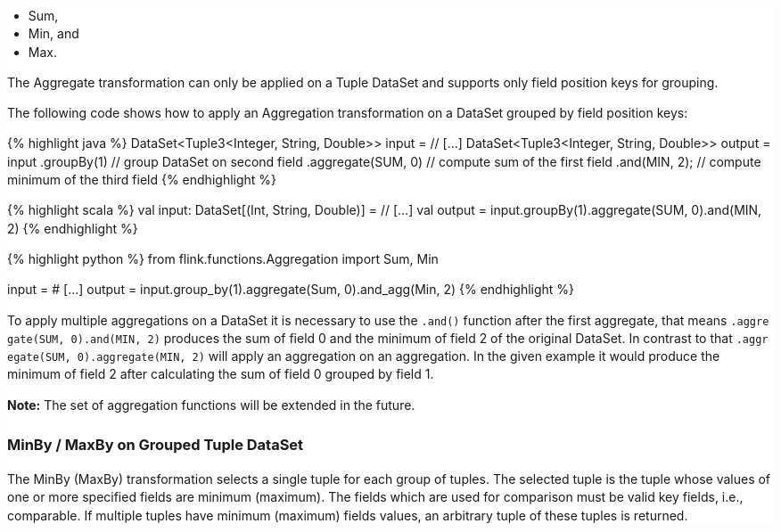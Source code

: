 - Sum,
- Min, and
- Max.

The Aggregate transformation can only be applied on a Tuple DataSet and supports only field position keys for grouping.

The following code shows how to apply an Aggregation transformation on a DataSet grouped by field position keys:

<div class="codetabs" markdown="1">
<div data-lang="java" markdown="1">

{% highlight java %}
DataSet<Tuple3<Integer, String, Double>> input = // [...]
DataSet<Tuple3<Integer, String, Double>> output = input
                                   .groupBy(1)        // group DataSet on second field
                                   .aggregate(SUM, 0) // compute sum of the first field
                                   .and(MIN, 2);      // compute minimum of the third field
{% endhighlight %}

</div>
<div data-lang="scala" markdown="1">

{% highlight scala %}
val input: DataSet[(Int, String, Double)] = // [...]
val output = input.groupBy(1).aggregate(SUM, 0).and(MIN, 2)
{% endhighlight %}

</div>
<div data-lang="python" markdown="1">

{% highlight python %}
from flink.functions.Aggregation import Sum, Min

input = # [...]
output = input.group_by(1).aggregate(Sum, 0).and_agg(Min, 2)
{% endhighlight %}

</div>
</div>

To apply multiple aggregations on a DataSet it is necessary to use the `.and()` function after the first aggregate, that means `.aggregate(SUM, 0).and(MIN, 2)` produces the sum of field 0 and the minimum of field 2 of the original DataSet.
In contrast to that `.aggregate(SUM, 0).aggregate(MIN, 2)` will apply an aggregation on an aggregation. In the given example it would produce the minimum of field 2 after calculating the sum of field 0 grouped by field 1.

**Note:** The set of aggregation functions will be extended in the future.

### MinBy / MaxBy on Grouped Tuple DataSet

The MinBy (MaxBy) transformation selects a single tuple for each group of tuples. The selected tuple is the tuple whose values of one or more specified fields are minimum (maximum). The fields which are used for comparison must be valid key fields, i.e., comparable. If multiple tuples have minimum (maximum) fields values, an arbitrary tuple of these tuples is returned.
